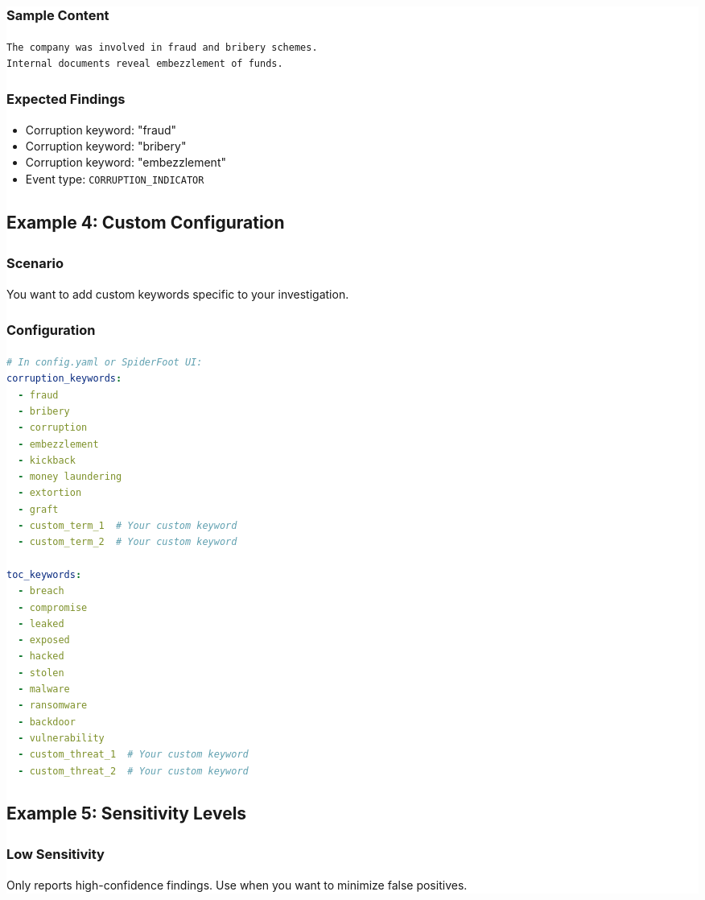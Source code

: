 ### Sample Content
```
The company was involved in fraud and bribery schemes.
Internal documents reveal embezzlement of funds.
```

### Expected Findings
- Corruption keyword: "fraud"
- Corruption keyword: "bribery"
- Corruption keyword: "embezzlement"
- Event type: `CORRUPTION_INDICATOR`

## Example 4: Custom Configuration

### Scenario
You want to add custom keywords specific to your investigation.

### Configuration
```yaml
# In config.yaml or SpiderFoot UI:
corruption_keywords:
  - fraud
  - bribery
  - corruption
  - embezzlement
  - kickback
  - money laundering
  - extortion
  - graft
  - custom_term_1  # Your custom keyword
  - custom_term_2  # Your custom keyword

toc_keywords:
  - breach
  - compromise
  - leaked
  - exposed
  - hacked
  - stolen
  - malware
  - ransomware
  - backdoor
  - vulnerability
  - custom_threat_1  # Your custom keyword
  - custom_threat_2  # Your custom keyword
```

## Example 5: Sensitivity Levels

### Low Sensitivity
Only reports high-confidence findings. Use when you want to minimize false positives.
